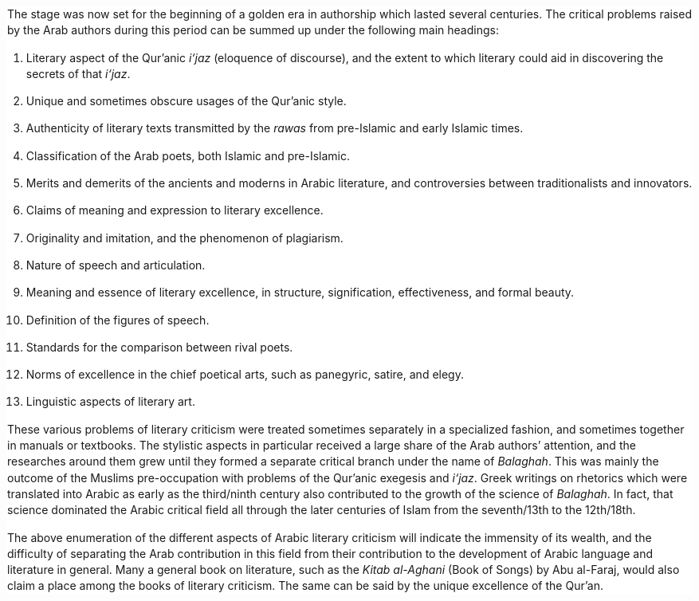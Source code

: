 The stage was now set for the beginning of a golden era in authorship
which lasted several centuries. The critical problems raised by the Arab
authors during this period can be summed up under the following main
headings:

1. Literary aspect of the Qur’anic *i‘jaz* (eloquence of discourse), and
the extent to which literary could aid in discovering the secrets of
that *i‘jaz*.

2. Unique and sometimes obscure usages of the Qur’anic style.

3. Authenticity of literary texts transmitted by the *rawas* from
pre-Islamic and early Islamic times.

4. Classification of the Arab poets, both Islamic and pre-Islamic.

5. Merits and demerits of the ancients and moderns in Arabic literature,
and controversies between traditionalists and innovators.

6. Claims of meaning and expression to literary excellence.

7. Originality and imitation, and the phenomenon of plagiarism.

8. Nature of speech and articulation.

9. Meaning and essence of literary excellence, in structure,
signification, effectiveness, and formal beauty.

10. Definition of the figures of speech.

11. Standards for the comparison between rival poets.

12. Norms of excellence in the chief poetical arts, such as panegyric,
satire, and elegy.

13. Linguistic aspects of literary art.

These various problems of literary criticism were treated sometimes
separately in a specialized fashion, and sometimes together in manuals
or textbooks. The stylistic aspects in particular received a large share
of the Arab authors’ attention, and the researches around them grew
until they formed a separate critical branch under the name of
*Balaghah*. This was mainly the outcome of the Muslims pre-occupation
with problems of the Qur’anic exegesis and *i‘jaz*. Greek writings on
rhetorics which were translated into Arabic as early as the third/ninth
century also contributed to the growth of the science of *Balaghah*. In
fact, that science dominated the Arabic critical field all through the
later centuries of Islam from the seventh/13th to the 12th/18th.

The above enumeration of the different aspects of Arabic literary
criticism will indicate the immensity of its wealth, and the difficulty
of separating the Arab contribution in this field from their
contribution to the development of Arabic language and literature in
general. Many a general book on literature, such as the *Kitab
al-Aghani* (Book of Songs) by Abu al-Faraj, would also claim a place
among the books of literary criticism. The same can be said by the
unique excellence of the Qur’an.
